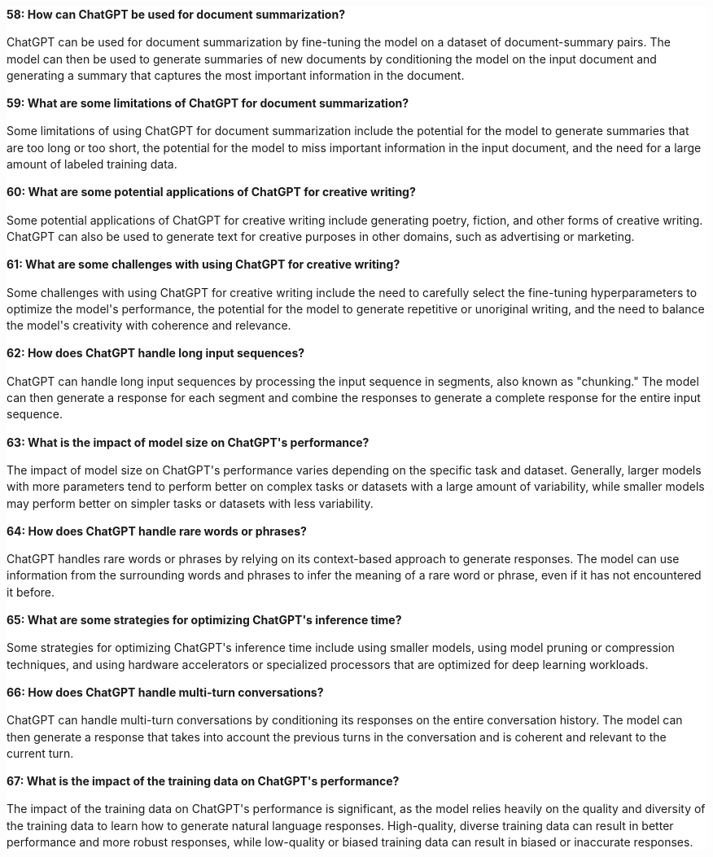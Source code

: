 **58: How can ChatGPT be used for document summarization?**

ChatGPT can be used for document summarization by fine-tuning the model on a dataset of document-summary pairs. The model can then be used to generate summaries of new documents by conditioning the model on the input document and generating a summary that captures the most important information in the document.

**59: What are some limitations of ChatGPT for document summarization?**

Some limitations of using ChatGPT for document summarization include the potential for the model to generate summaries that are too long or too short, the potential for the model to miss important information in the input document, and the need for a large amount of labeled training data.

**60: What are some potential applications of ChatGPT for creative writing?**

Some potential applications of ChatGPT for creative writing include generating poetry, fiction, and other forms of creative writing. ChatGPT can also be used to generate text for creative purposes in other domains, such as advertising or marketing.

**61: What are some challenges with using ChatGPT for creative writing?**

Some challenges with using ChatGPT for creative writing include the need to carefully select the fine-tuning hyperparameters to optimize the model's performance, the potential for the model to generate repetitive or unoriginal writing, and the need to balance the model's creativity with coherence and relevance.

**62: How does ChatGPT handle long input sequences?**

ChatGPT can handle long input sequences by processing the input sequence in segments, also known as "chunking." The model can then generate a response for each segment and combine the responses to generate a complete response for the entire input sequence.

**63: What is the impact of model size on ChatGPT's performance?**

The impact of model size on ChatGPT's performance varies depending on the specific task and dataset. Generally, larger models with more parameters tend to perform better on complex tasks or datasets with a large amount of variability, while smaller models may perform better on simpler tasks or datasets with less variability.

**64: How does ChatGPT handle rare words or phrases?**

ChatGPT handles rare words or phrases by relying on its context-based approach to generate responses. The model can use information from the surrounding words and phrases to infer the meaning of a rare word or phrase, even if it has not encountered it before.

**65: What are some strategies for optimizing ChatGPT's inference time?**

Some strategies for optimizing ChatGPT's inference time include using smaller models, using model pruning or compression techniques, and using hardware accelerators or specialized processors that are optimized for deep learning workloads.

**66: How does ChatGPT handle multi-turn conversations?**

ChatGPT can handle multi-turn conversations by conditioning its responses on the entire conversation history. The model can then generate a response that takes into account the previous turns in the conversation and is coherent and relevant to the current turn.

**67: What is the impact of the training data on ChatGPT's performance?**

The impact of the training data on ChatGPT's performance is significant, as the model relies heavily on the quality and diversity of the training data to learn how to generate natural language responses. High-quality, diverse training data can result in better performance and more robust responses, while low-quality or biased training data can result in biased or inaccurate responses.
